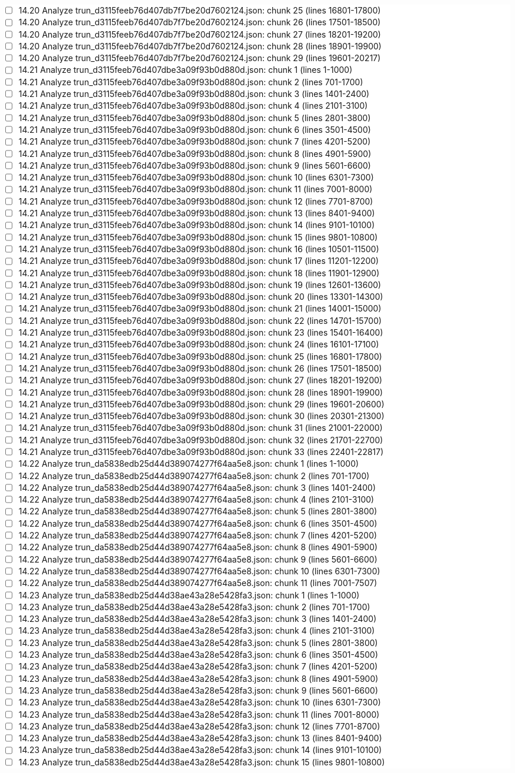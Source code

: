   - [ ] 14.20 Analyze trun_d3115feeb76d407db7f7be20d7602124.json: chunk 25 (lines 16801-17800)
  - [ ] 14.20 Analyze trun_d3115feeb76d407db7f7be20d7602124.json: chunk 26 (lines 17501-18500)
  - [ ] 14.20 Analyze trun_d3115feeb76d407db7f7be20d7602124.json: chunk 27 (lines 18201-19200)
  - [ ] 14.20 Analyze trun_d3115feeb76d407db7f7be20d7602124.json: chunk 28 (lines 18901-19900)
  - [ ] 14.20 Analyze trun_d3115feeb76d407db7f7be20d7602124.json: chunk 29 (lines 19601-20217)
  - [ ] 14.21 Analyze trun_d3115feeb76d407dbe3a09f93b0d880d.json: chunk 1 (lines 1-1000)
  - [ ] 14.21 Analyze trun_d3115feeb76d407dbe3a09f93b0d880d.json: chunk 2 (lines 701-1700)
  - [ ] 14.21 Analyze trun_d3115feeb76d407dbe3a09f93b0d880d.json: chunk 3 (lines 1401-2400)
  - [ ] 14.21 Analyze trun_d3115feeb76d407dbe3a09f93b0d880d.json: chunk 4 (lines 2101-3100)
  - [ ] 14.21 Analyze trun_d3115feeb76d407dbe3a09f93b0d880d.json: chunk 5 (lines 2801-3800)
  - [ ] 14.21 Analyze trun_d3115feeb76d407dbe3a09f93b0d880d.json: chunk 6 (lines 3501-4500)
  - [ ] 14.21 Analyze trun_d3115feeb76d407dbe3a09f93b0d880d.json: chunk 7 (lines 4201-5200)
  - [ ] 14.21 Analyze trun_d3115feeb76d407dbe3a09f93b0d880d.json: chunk 8 (lines 4901-5900)
  - [ ] 14.21 Analyze trun_d3115feeb76d407dbe3a09f93b0d880d.json: chunk 9 (lines 5601-6600)
  - [ ] 14.21 Analyze trun_d3115feeb76d407dbe3a09f93b0d880d.json: chunk 10 (lines 6301-7300)
  - [ ] 14.21 Analyze trun_d3115feeb76d407dbe3a09f93b0d880d.json: chunk 11 (lines 7001-8000)
  - [ ] 14.21 Analyze trun_d3115feeb76d407dbe3a09f93b0d880d.json: chunk 12 (lines 7701-8700)
  - [ ] 14.21 Analyze trun_d3115feeb76d407dbe3a09f93b0d880d.json: chunk 13 (lines 8401-9400)
  - [ ] 14.21 Analyze trun_d3115feeb76d407dbe3a09f93b0d880d.json: chunk 14 (lines 9101-10100)
  - [ ] 14.21 Analyze trun_d3115feeb76d407dbe3a09f93b0d880d.json: chunk 15 (lines 9801-10800)
  - [ ] 14.21 Analyze trun_d3115feeb76d407dbe3a09f93b0d880d.json: chunk 16 (lines 10501-11500)
  - [ ] 14.21 Analyze trun_d3115feeb76d407dbe3a09f93b0d880d.json: chunk 17 (lines 11201-12200)
  - [ ] 14.21 Analyze trun_d3115feeb76d407dbe3a09f93b0d880d.json: chunk 18 (lines 11901-12900)
  - [ ] 14.21 Analyze trun_d3115feeb76d407dbe3a09f93b0d880d.json: chunk 19 (lines 12601-13600)
  - [ ] 14.21 Analyze trun_d3115feeb76d407dbe3a09f93b0d880d.json: chunk 20 (lines 13301-14300)
  - [ ] 14.21 Analyze trun_d3115feeb76d407dbe3a09f93b0d880d.json: chunk 21 (lines 14001-15000)
  - [ ] 14.21 Analyze trun_d3115feeb76d407dbe3a09f93b0d880d.json: chunk 22 (lines 14701-15700)
  - [ ] 14.21 Analyze trun_d3115feeb76d407dbe3a09f93b0d880d.json: chunk 23 (lines 15401-16400)
  - [ ] 14.21 Analyze trun_d3115feeb76d407dbe3a09f93b0d880d.json: chunk 24 (lines 16101-17100)
  - [ ] 14.21 Analyze trun_d3115feeb76d407dbe3a09f93b0d880d.json: chunk 25 (lines 16801-17800)
  - [ ] 14.21 Analyze trun_d3115feeb76d407dbe3a09f93b0d880d.json: chunk 26 (lines 17501-18500)
  - [ ] 14.21 Analyze trun_d3115feeb76d407dbe3a09f93b0d880d.json: chunk 27 (lines 18201-19200)
  - [ ] 14.21 Analyze trun_d3115feeb76d407dbe3a09f93b0d880d.json: chunk 28 (lines 18901-19900)
  - [ ] 14.21 Analyze trun_d3115feeb76d407dbe3a09f93b0d880d.json: chunk 29 (lines 19601-20600)
  - [ ] 14.21 Analyze trun_d3115feeb76d407dbe3a09f93b0d880d.json: chunk 30 (lines 20301-21300)
  - [ ] 14.21 Analyze trun_d3115feeb76d407dbe3a09f93b0d880d.json: chunk 31 (lines 21001-22000)
  - [ ] 14.21 Analyze trun_d3115feeb76d407dbe3a09f93b0d880d.json: chunk 32 (lines 21701-22700)
  - [ ] 14.21 Analyze trun_d3115feeb76d407dbe3a09f93b0d880d.json: chunk 33 (lines 22401-22817)
  - [ ] 14.22 Analyze trun_da5838edb25d44d389074277f64aa5e8.json: chunk 1 (lines 1-1000)
  - [ ] 14.22 Analyze trun_da5838edb25d44d389074277f64aa5e8.json: chunk 2 (lines 701-1700)
  - [ ] 14.22 Analyze trun_da5838edb25d44d389074277f64aa5e8.json: chunk 3 (lines 1401-2400)
  - [ ] 14.22 Analyze trun_da5838edb25d44d389074277f64aa5e8.json: chunk 4 (lines 2101-3100)
  - [ ] 14.22 Analyze trun_da5838edb25d44d389074277f64aa5e8.json: chunk 5 (lines 2801-3800)
  - [ ] 14.22 Analyze trun_da5838edb25d44d389074277f64aa5e8.json: chunk 6 (lines 3501-4500)
  - [ ] 14.22 Analyze trun_da5838edb25d44d389074277f64aa5e8.json: chunk 7 (lines 4201-5200)
  - [ ] 14.22 Analyze trun_da5838edb25d44d389074277f64aa5e8.json: chunk 8 (lines 4901-5900)
  - [ ] 14.22 Analyze trun_da5838edb25d44d389074277f64aa5e8.json: chunk 9 (lines 5601-6600)
  - [ ] 14.22 Analyze trun_da5838edb25d44d389074277f64aa5e8.json: chunk 10 (lines 6301-7300)
  - [ ] 14.22 Analyze trun_da5838edb25d44d389074277f64aa5e8.json: chunk 11 (lines 7001-7507)
  - [ ] 14.23 Analyze trun_da5838edb25d44d38ae43a28e5428fa3.json: chunk 1 (lines 1-1000)
  - [ ] 14.23 Analyze trun_da5838edb25d44d38ae43a28e5428fa3.json: chunk 2 (lines 701-1700)
  - [ ] 14.23 Analyze trun_da5838edb25d44d38ae43a28e5428fa3.json: chunk 3 (lines 1401-2400)
  - [ ] 14.23 Analyze trun_da5838edb25d44d38ae43a28e5428fa3.json: chunk 4 (lines 2101-3100)
  - [ ] 14.23 Analyze trun_da5838edb25d44d38ae43a28e5428fa3.json: chunk 5 (lines 2801-3800)
  - [ ] 14.23 Analyze trun_da5838edb25d44d38ae43a28e5428fa3.json: chunk 6 (lines 3501-4500)
  - [ ] 14.23 Analyze trun_da5838edb25d44d38ae43a28e5428fa3.json: chunk 7 (lines 4201-5200)
  - [ ] 14.23 Analyze trun_da5838edb25d44d38ae43a28e5428fa3.json: chunk 8 (lines 4901-5900)
  - [ ] 14.23 Analyze trun_da5838edb25d44d38ae43a28e5428fa3.json: chunk 9 (lines 5601-6600)
  - [ ] 14.23 Analyze trun_da5838edb25d44d38ae43a28e5428fa3.json: chunk 10 (lines 6301-7300)
  - [ ] 14.23 Analyze trun_da5838edb25d44d38ae43a28e5428fa3.json: chunk 11 (lines 7001-8000)
  - [ ] 14.23 Analyze trun_da5838edb25d44d38ae43a28e5428fa3.json: chunk 12 (lines 7701-8700)
  - [ ] 14.23 Analyze trun_da5838edb25d44d38ae43a28e5428fa3.json: chunk 13 (lines 8401-9400)
  - [ ] 14.23 Analyze trun_da5838edb25d44d38ae43a28e5428fa3.json: chunk 14 (lines 9101-10100)
  - [ ] 14.23 Analyze trun_da5838edb25d44d38ae43a28e5428fa3.json: chunk 15 (lines 9801-10800)